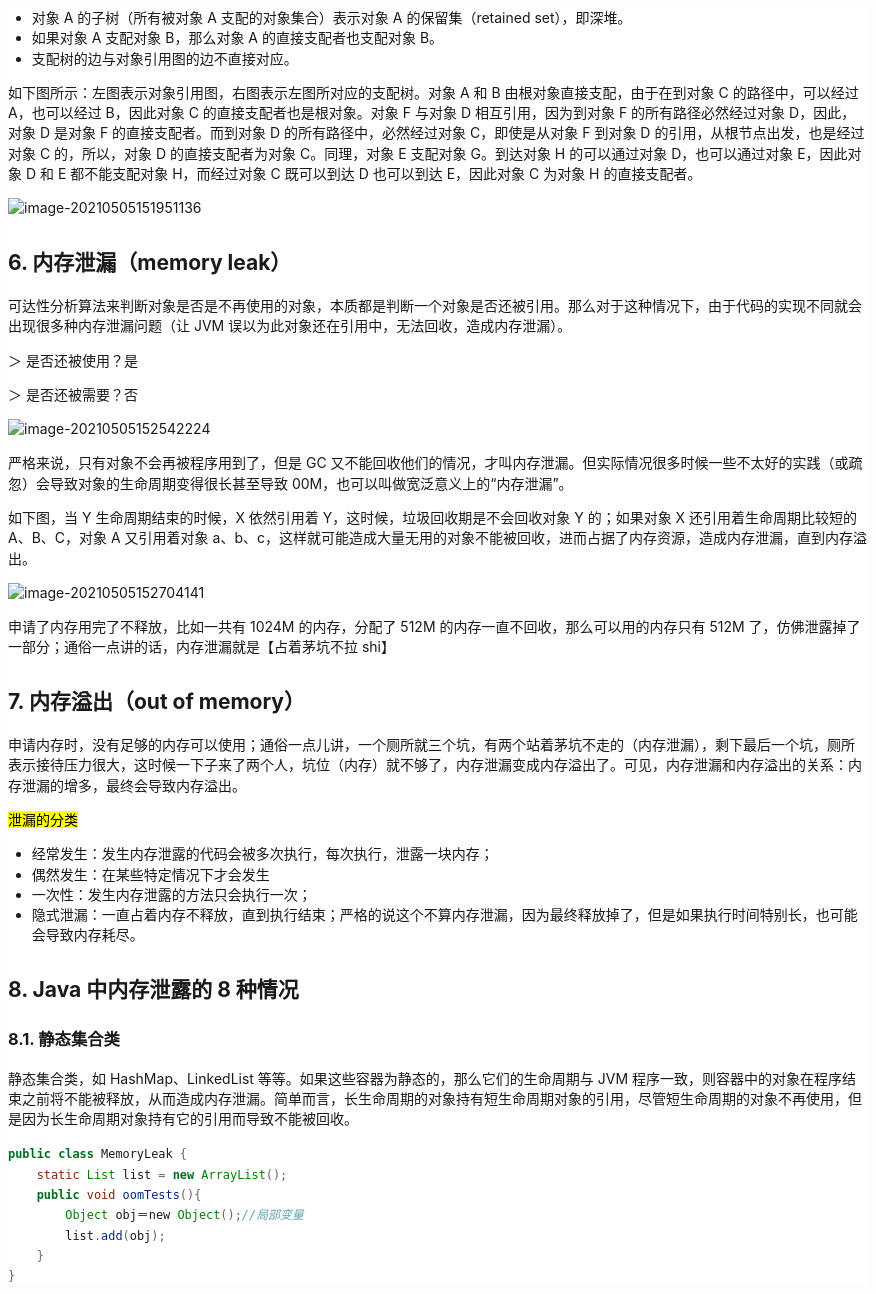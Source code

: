 - 对象 A 的子树（所有被对象 A 支配的对象集合）表示对象 A 的保留集（retained set），即深堆。
- 如果对象 A 支配对象 B，那么对象 A 的直接支配者也支配对象 B。
- 支配树的边与对象引用图的边不直接对应。

如下图所示：左图表示对象引用图，右图表示左图所对应的支配树。对象 A 和 B 由根对象直接支配，由于在到对象 C 的路径中，可以经过 A，也可以经过 B，因此对象 C 的直接支配者也是根对象。对象 F 与对象 D 相互引用，因为到对象 F 的所有路径必然经过对象 D，因此，对象 D 是对象 F 的直接支配者。而到对象 D 的所有路径中，必然经过对象 C，即使是从对象 F 到对象 D 的引用，从根节点出发，也是经过对象 C 的，所以，对象 D 的直接支配者为对象 C。同理，对象 E 支配对象 G。到达对象 H 的可以通过对象 D，也可以通过对象 E，因此对象 D 和 E 都不能支配对象 H，而经过对象 C 既可以到达 D 也可以到达 E，因此对象 C 为对象 H 的直接支配者。

![image-20210505151951136](https://img-blog.csdnimg.cn/img_convert/4aea560be1feff266c7cb79c6a3a27ec.png)

## 6. 内存泄漏（memory leak）

可达性分析算法来判断对象是否是不再使用的对象，本质都是判断一个对象是否还被引用。那么对于这种情况下，由于代码的实现不同就会出现很多种内存泄漏问题（让 JVM 误以为此对象还在引用中，无法回收，造成内存泄漏）。

＞ 是否还被使用？是

＞ 是否还被需要？否

![image-20210505152542224](https://img-blog.csdnimg.cn/img_convert/d5715ef16f3d967f6a79c82909877c15.png)

严格来说，只有对象不会再被程序用到了，但是 GC 又不能回收他们的情况，才叫内存泄漏。但实际情况很多时候一些不太好的实践（或疏忽）会导致对象的生命周期变得很长甚至导致 00M，也可以叫做宽泛意义上的“内存泄漏”。

如下图，当 Y 生命周期结束的时候，X 依然引用着 Y，这时候，垃圾回收期是不会回收对象 Y 的；如果对象 X 还引用着生命周期比较短的 A、B、C，对象 A 又引用着对象 a、b、c，这样就可能造成大量无用的对象不能被回收，进而占据了内存资源，造成内存泄漏，直到内存溢出。

![image-20210505152704141](https://img-blog.csdnimg.cn/img_convert/98ee5c3507d1b8b73f4e12789728c56c.png)

申请了内存用完了不释放，比如一共有 1024M 的内存，分配了 512M 的内存一直不回收，那么可以用的内存只有 512M 了，仿佛泄露掉了一部分；通俗一点讲的话，内存泄漏就是【占着茅坑不拉 shi】

## 7. 内存溢出（out of memory）

申请内存时，没有足够的内存可以使用；通俗一点儿讲，一个厕所就三个坑，有两个站着茅坑不走的（内存泄漏），剩下最后一个坑，厕所表示接待压力很大，这时候一下子来了两个人，坑位（内存）就不够了，内存泄漏变成内存溢出了。可见，内存泄漏和内存溢出的关系：内存泄漏的增多，最终会导致内存溢出。

<mark>泄漏的分类</mark>

- 经常发生：发生内存泄露的代码会被多次执行，每次执行，泄露一块内存；
- 偶然发生：在某些特定情况下才会发生
- 一次性：发生内存泄露的方法只会执行一次；
- 隐式泄漏：一直占着内存不释放，直到执行结束；严格的说这个不算内存泄漏，因为最终释放掉了，但是如果执行时间特别长，也可能会导致内存耗尽。

## 8. Java 中内存泄露的 8 种情况

### 8.1. 静态集合类

静态集合类，如 HashMap、LinkedList 等等。如果这些容器为静态的，那么它们的生命周期与 JVM 程序一致，则容器中的对象在程序结束之前将不能被释放，从而造成内存泄漏。简单而言，长生命周期的对象持有短生命周期对象的引用，尽管短生命周期的对象不再使用，但是因为长生命周期对象持有它的引用而导致不能被回收。

```java
public class MemoryLeak {
    static List list = new ArrayList();
    public void oomTests(){
        Object obj＝new Object();//局部变量
        list.add(obj);
    }
}
```
